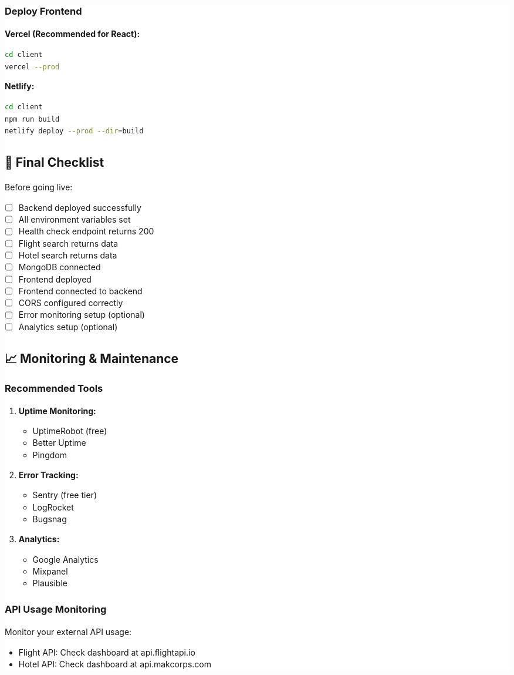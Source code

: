 ### Deploy Frontend

**Vercel (Recommended for React):**
```bash
cd client
vercel --prod
```

**Netlify:**
```bash
cd client
npm run build
netlify deploy --prod --dir=build
```

## 🎯 Final Checklist

Before going live:

- [ ] Backend deployed successfully
- [ ] All environment variables set
- [ ] Health check endpoint returns 200
- [ ] Flight search returns data
- [ ] Hotel search returns data
- [ ] MongoDB connected
- [ ] Frontend deployed
- [ ] Frontend connected to backend
- [ ] CORS configured correctly
- [ ] Error monitoring setup (optional)
- [ ] Analytics setup (optional)

## 📈 Monitoring & Maintenance

### Recommended Tools

1. **Uptime Monitoring:**
   - UptimeRobot (free)
   - Better Uptime
   - Pingdom

2. **Error Tracking:**
   - Sentry (free tier)
   - LogRocket
   - Bugsnag

3. **Analytics:**
   - Google Analytics
   - Mixpanel
   - Plausible

### API Usage Monitoring

Monitor your external API usage:
- Flight API: Check dashboard at api.flightapi.io
- Hotel API: Check dashboard at api.makcorps.com
